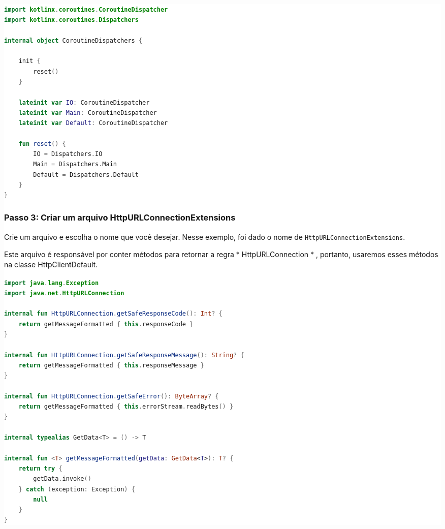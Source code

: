 ```kotlin
import kotlinx.coroutines.CoroutineDispatcher
import kotlinx.coroutines.Dispatchers

internal object CoroutineDispatchers {

    init {
        reset()
    }

    lateinit var IO: CoroutineDispatcher
    lateinit var Main: CoroutineDispatcher
    lateinit var Default: CoroutineDispatcher

    fun reset() {
        IO = Dispatchers.IO
        Main = Dispatchers.Main
        Default = Dispatchers.Default
    }
}
```

### Passo 3: Criar um arquivo HttpURLConnectionExtensions

Crie um arquivo e escolha o nome que você desejar. Nesse exemplo, foi dado o nome de `HttpURLConnectionExtensions`.  

Este arquivo é responsável por conter métodos para retornar a regra * HttpURLConnection * , portanto, usaremos esses métodos na classe HttpClientDefault.

```kotlin
import java.lang.Exception
import java.net.HttpURLConnection

internal fun HttpURLConnection.getSafeResponseCode(): Int? {
    return getMessageFormatted { this.responseCode }
}

internal fun HttpURLConnection.getSafeResponseMessage(): String? {
    return getMessageFormatted { this.responseMessage }
}

internal fun HttpURLConnection.getSafeError(): ByteArray? {
    return getMessageFormatted { this.errorStream.readBytes() }
}

internal typealias GetData<T> = () -> T

internal fun <T> getMessageFormatted(getData: GetData<T>): T? {
    return try {
        getData.invoke()
    } catch (exception: Exception) {
        null
    }
}
```
